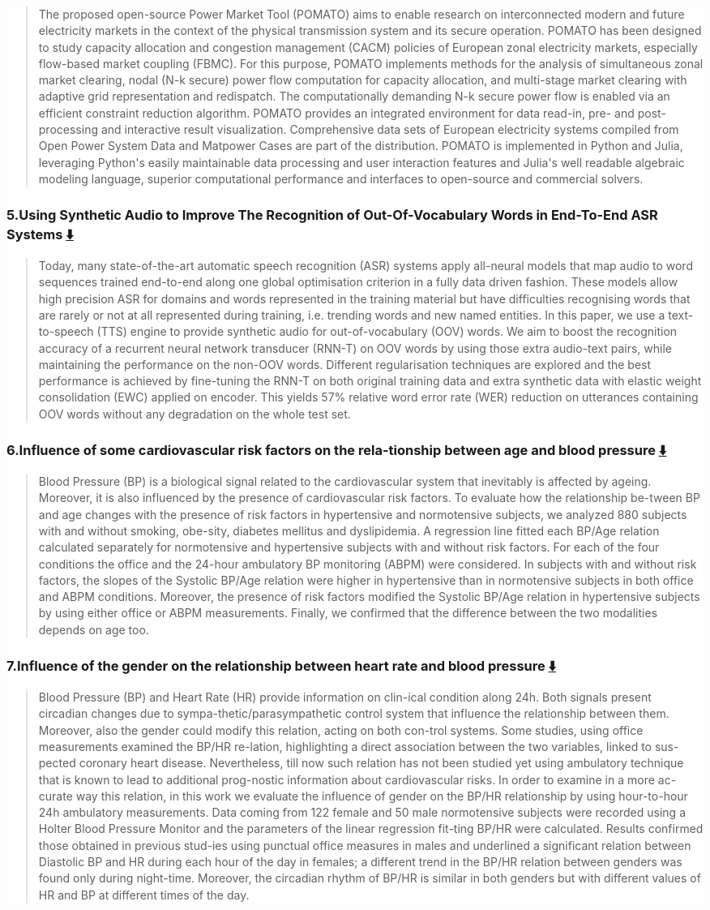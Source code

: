 >  The proposed open-source Power Market Tool (POMATO) aims to enable research on interconnected modern and future electricity markets in the context of the physical transmission system and its secure operation. POMATO has been designed to study capacity allocation and congestion management (CACM) policies of European zonal electricity markets, especially flow-based market coupling (FBMC). For this purpose, POMATO implements methods for the analysis of simultaneous zonal market clearing, nodal (N-k secure) power flow computation for capacity allocation, and multi-stage market clearing with adaptive grid representation and redispatch. The computationally demanding N-k secure power flow is enabled via an efficient constraint reduction algorithm. POMATO provides an integrated environment for data read-in, pre- and post-processing and interactive result visualization. Comprehensive data sets of European electricity systems compiled from Open Power System Data and Matpower Cases are part of the distribution. POMATO is implemented in Python and Julia, leveraging Python's easily maintainable data processing and user interaction features and Julia's well readable algebraic modeling language, superior computational performance and interfaces to open-source and commercial solvers.      
### 5.Using Synthetic Audio to Improve The Recognition of Out-Of-Vocabulary Words in End-To-End ASR Systems  [ :arrow_down: ](https://arxiv.org/pdf/2011.11564.pdf)
>  Today, many state-of-the-art automatic speech recognition (ASR) systems apply all-neural models that map audio to word sequences trained end-to-end along one global optimisation criterion in a fully data driven fashion. These models allow high precision ASR for domains and words represented in the training material but have difficulties recognising words that are rarely or not at all represented during training, i.e. trending words and new named entities. In this paper, we use a text-to-speech (TTS) engine to provide synthetic audio for out-of-vocabulary (OOV) words. We aim to boost the recognition accuracy of a recurrent neural network transducer (RNN-T) on OOV words by using those extra audio-text pairs, while maintaining the performance on the non-OOV words. Different regularisation techniques are explored and the best performance is achieved by fine-tuning the RNN-T on both original training data and extra synthetic data with elastic weight consolidation (EWC) applied on encoder. This yields 57% relative word error rate (WER) reduction on utterances containing OOV words without any degradation on the whole test set.      
### 6.Influence of some cardiovascular risk factors on the rela-tionship between age and blood pressure  [ :arrow_down: ](https://arxiv.org/pdf/2011.11530.pdf)
>  Blood Pressure (BP) is a biological signal related to the cardiovascular system that inevitably is affected by ageing. Moreover, it is also influenced by the presence of cardiovascular risk factors. To evaluate how the relationship be-tween BP and age changes with the presence of risk factors in hypertensive and normotensive subjects, we analyzed 880 subjects with and without smoking, obe-sity, diabetes mellitus and dyslipidemia. A regression line fitted each BP/Age relation calculated separately for normotensive and hypertensive subjects with and without risk factors. For each of the four conditions the office and the 24-hour ambulatory BP monitoring (ABPM) were considered. In subjects with and without risk factors, the slopes of the Systolic BP/Age relation were higher in hypertensive than in normotensive subjects in both office and ABPM conditions. Moreover, the presence of risk factors modified the Systolic BP/Age relation in hypertensive subjects by using either office or ABPM measurements. Finally, we confirmed that the difference between the two modalities depends on age too.      
### 7.Influence of the gender on the relationship between heart rate and blood pressure  [ :arrow_down: ](https://arxiv.org/pdf/2011.11519.pdf)
>  Blood Pressure (BP) and Heart Rate (HR) provide information on clin-ical condition along 24h. Both signals present circadian changes due to sympa-thetic/parasympathetic control system that influence the relationship between them. Moreover, also the gender could modify this relation, acting on both con-trol systems. Some studies, using office measurements examined the BP/HR re-lation, highlighting a direct association between the two variables, linked to sus-pected coronary heart disease. Nevertheless, till now such relation has not been studied yet using ambulatory technique that is known to lead to additional prog-nostic information about cardiovascular risks. In order to examine in a more ac-curate way this relation, in this work we evaluate the influence of gender on the BP/HR relationship by using hour-to-hour 24h ambulatory measurements. Data coming from 122 female and 50 male normotensive subjects were recorded using a Holter Blood Pressure Monitor and the parameters of the linear regression fit-ting BP/HR were calculated. Results confirmed those obtained in previous stud-ies using punctual office measures in males and underlined a significant relation between Diastolic BP and HR during each hour of the day in females; a different trend in the BP/HR relation between genders was found only during night-time. Moreover, the circadian rhythm of BP/HR is similar in both genders but with different values of HR and BP at different times of the day.      